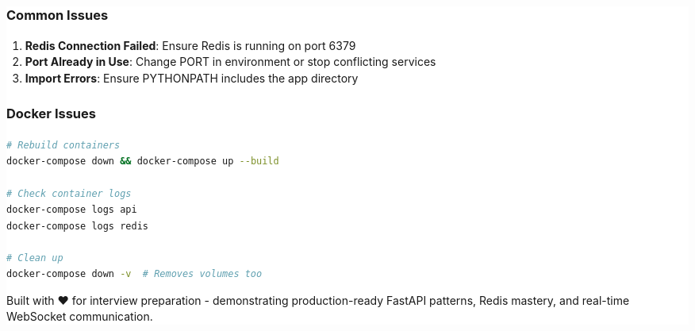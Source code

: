 ### Common Issues
1. **Redis Connection Failed**: Ensure Redis is running on port 6379
2. **Port Already in Use**: Change PORT in environment or stop conflicting services
3. **Import Errors**: Ensure PYTHONPATH includes the app directory

### Docker Issues
```bash
# Rebuild containers
docker-compose down && docker-compose up --build

# Check container logs
docker-compose logs api
docker-compose logs redis

# Clean up
docker-compose down -v  # Removes volumes too
```

Built with ❤️ for interview preparation - demonstrating production-ready FastAPI patterns, Redis mastery, and real-time WebSocket communication.
